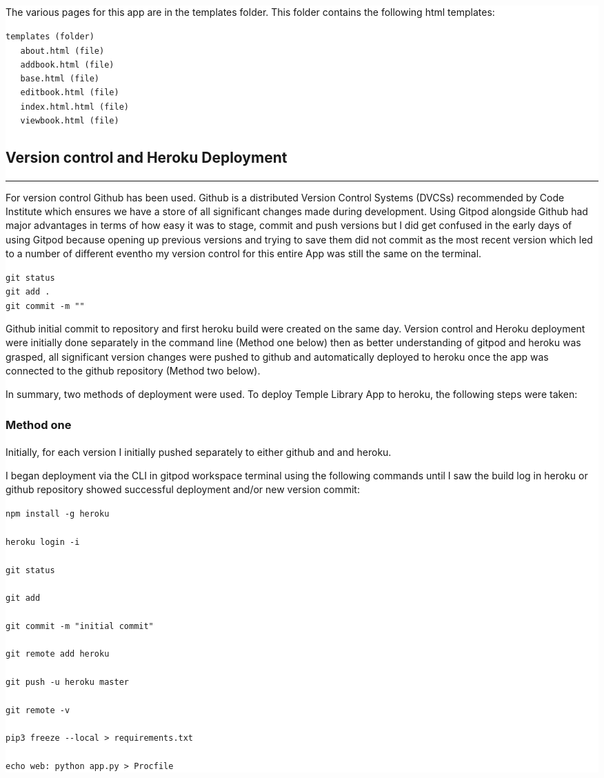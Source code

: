 The various pages for this app are in the templates folder. This folder contains the following html templates:

```
templates (folder)
   about.html (file)
   addbook.html (file)
   base.html (file)
   editbook.html (file)
   index.html.html (file)
   viewbook.html (file)
```


## Version control and Heroku Deployment
---

For version control Github has been used. Github is a distributed Version Control Systems (DVCSs) recommended by Code Institute which ensures we have a store of all significant changes made during development.
Using Gitpod alongside Github had major advantages in terms of how easy it was to stage, commit and push versions but I did get confused in the early days of using Gitpod because opening up previous versions and trying to save them did not commit as the most recent version which led to a number of different 
eventho my version control for this entire App was still the same on the terminal.
```
git status 
git add .
git commit -m ""
```

Github initial commit to repository and first heroku build were created on the same day. 
Version control and Heroku deployment were initially done separately in the command line (Method one below) then as better understanding of gitpod and heroku was grasped, all significant version changes were pushed to github and automatically deployed to heroku once the app was connected to the github repository (Method two below).

In summary, two methods of deployment were used.
To deploy Temple Library App to heroku, the following steps were taken:

### Method one 
Initially, for each version I initially pushed separately to either github and and heroku. 

I began deployment via the CLI in gitpod workspace terminal using the following commands until I saw the build log in heroku or github repository showed successful deployment and/or new version commit:

```
npm install -g heroku

heroku login -i

git status

git add 

git commit -m "initial commit"

git remote add heroku

git push -u heroku master

git remote -v

pip3 freeze --local > requirements.txt

echo web: python app.py > Procfile
```
